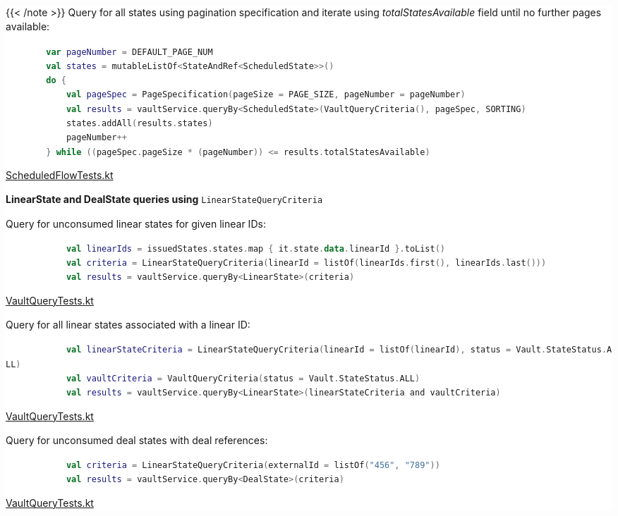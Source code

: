 {{< /note >}}
Query for all states using pagination specification and iterate using *totalStatesAvailable* field until no further pages available:

```kotlin
        var pageNumber = DEFAULT_PAGE_NUM
        val states = mutableListOf<StateAndRef<ScheduledState>>()
        do {
            val pageSpec = PageSpecification(pageSize = PAGE_SIZE, pageNumber = pageNumber)
            val results = vaultService.queryBy<ScheduledState>(VaultQueryCriteria(), pageSpec, SORTING)
            states.addAll(results.states)
            pageNumber++
        } while ((pageSpec.pageSize * (pageNumber)) <= results.totalStatesAvailable)

```

[ScheduledFlowTests.kt](https://github.com/corda/corda/blob/release/os/1.0/node/src/test/kotlin/net/corda/node/services/events/ScheduledFlowTests.kt)

**LinearState and DealState queries using** `LinearStateQueryCriteria`

Query for unconsumed linear states for given linear IDs:

```kotlin
            val linearIds = issuedStates.states.map { it.state.data.linearId }.toList()
            val criteria = LinearStateQueryCriteria(linearId = listOf(linearIds.first(), linearIds.last()))
            val results = vaultService.queryBy<LinearState>(criteria)

```

[VaultQueryTests.kt](https://github.com/corda/corda/blob/release/os/1.0/node/src/test/kotlin/net/corda/node/services/vault/VaultQueryTests.kt)

Query for all linear states associated with a linear ID:

```kotlin
            val linearStateCriteria = LinearStateQueryCriteria(linearId = listOf(linearId), status = Vault.StateStatus.ALL)
            val vaultCriteria = VaultQueryCriteria(status = Vault.StateStatus.ALL)
            val results = vaultService.queryBy<LinearState>(linearStateCriteria and vaultCriteria)

```

[VaultQueryTests.kt](https://github.com/corda/corda/blob/release/os/1.0/node/src/test/kotlin/net/corda/node/services/vault/VaultQueryTests.kt)

Query for unconsumed deal states with deal references:

```kotlin
            val criteria = LinearStateQueryCriteria(externalId = listOf("456", "789"))
            val results = vaultService.queryBy<DealState>(criteria)

```

[VaultQueryTests.kt](https://github.com/corda/corda/blob/release/os/1.0/node/src/test/kotlin/net/corda/node/services/vault/VaultQueryTests.kt)
